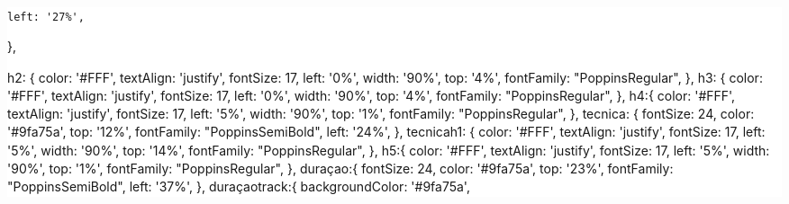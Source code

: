     left: '27%',
  },

  h2: {
    color: '#FFF',
    textAlign: 'justify',
    fontSize: 17,
    left: '0%',
    width: '90%',
    top: '4%',
    fontFamily: "PoppinsRegular", 
  },
  h3: {
    color: '#FFF',
    textAlign: 'justify',
    fontSize: 17,
    left: '0%',
    width: '90%',
    top: '4%',
    fontFamily: "PoppinsRegular", 
  },
  h4:{
    color: '#FFF',
    textAlign: 'justify',
    fontSize: 17,
    left: '5%',
    width: '90%',
    top: '1%',
    fontFamily: "PoppinsRegular", 
  },
  tecnica: {
    fontSize: 24,
    color: '#9fa75a',
    top: '12%',
    fontFamily: "PoppinsSemiBold",
    left: '24%',
  },
  tecnicah1: {
    color: '#FFF',
    textAlign: 'justify',
    fontSize: 17,
    left: '5%',
    width: '90%',
    top: '14%',
    fontFamily: "PoppinsRegular", 
  },
  h5:{
    color: '#FFF',
    textAlign: 'justify',
    fontSize: 17,
    left: '5%',
    width: '90%',
    top: '1%',
    fontFamily: "PoppinsRegular", 
  },
  duraçao:{
    fontSize: 24,
    color: '#9fa75a',
    top: '23%',
    fontFamily: "PoppinsSemiBold",
    left: '37%',
  },
  duraçaotrack:{
    backgroundColor: '#9fa75a',
